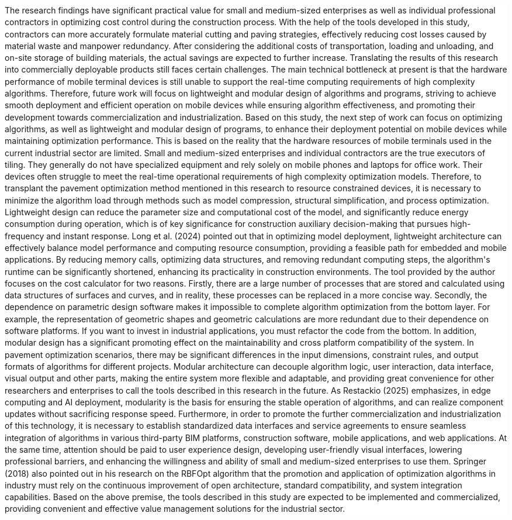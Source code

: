 The research findings have significant practical value for small and medium-sized enterprises as well as individual professional contractors in optimizing cost control during the construction process. With the help of the tools developed in this study, contractors can more accurately formulate material cutting and paving strategies, effectively reducing cost losses caused by material waste and manpower redundancy. After considering the additional costs of transportation, loading and unloading, and on-site storage of building materials, the actual savings are expected to further increase. Translating the results of this research into commercially deployable products still faces certain challenges. The main technical bottleneck at present is that the hardware performance of mobile terminal devices is still unable to support the real-time computing requirements of high complexity algorithms. Therefore, future work will focus on lightweight and modular design of algorithms and programs, striving to achieve smooth deployment and efficient operation on mobile devices while ensuring algorithm effectiveness, and promoting their development towards commercialization and industrialization. Based on this study, the next step of work can focus on optimizing algorithms, as well as lightweight and modular design of programs, to enhance their deployment potential on mobile devices while maintaining optimization performance. This is based on the reality that the hardware resources of mobile terminals used in the current industrial sector are limited. Small and medium-sized enterprises and individual contractors are the true executors of tiling. They generally do not have specialized equipment and rely solely on mobile phones and laptops for office work. Their devices often struggle to meet the real-time operational requirements of high complexity optimization models. Therefore, to transplant the pavement optimization method mentioned in this research to resource constrained devices, it is necessary to minimize the algorithm load through methods such as model compression, structural simplification, and process optimization. Lightweight design can reduce the parameter size and computational cost of the model, and significantly reduce energy consumption during operation, which is of key significance for construction auxiliary decision-making that pursues high-frequency and instant response. Long et al. (2024) pointed out that in optimizing model deployment, lightweight architecture can effectively balance model performance and computing resource consumption, providing a feasible path for embedded and mobile applications. By reducing memory calls, optimizing data structures, and removing redundant computing steps, the algorithm's runtime can be significantly shortened, enhancing its practicality in construction environments. The tool provided by the author focuses on the cost calculator for two reasons. Firstly, there are a large number of processes that are stored and calculated using data structures of surfaces and curves, and in reality, these processes can be replaced in a more concise way. Secondly, the dependence on parametric design software makes it impossible to complete algorithm optimization from the bottom layer. For example, the representation of geometric shapes and geometric calculations are more redundant due to their dependence on software platforms. If you want to invest in industrial applications, you must refactor the code from the bottom. In addition, modular design has a significant promoting effect on the maintainability and cross platform compatibility of the system. In pavement optimization scenarios, there may be significant differences in the input dimensions, constraint rules, and output formats of algorithms for different projects. Modular architecture can decouple algorithm logic, user interaction, data interface, visual output and other parts, making the entire system more flexible and adaptable, and providing great convenience for other researchers and enterprises to call the tools described in this research in the future. As Restackio (2025) emphasizes, in edge computing and AI deployment, modularity is the basis for ensuring the stable operation of algorithms, and can realize component updates without sacrificing response speed. Furthermore, in order to promote the further commercialization and industrialization of this technology, it is necessary to establish standardized data interfaces and service agreements to ensure seamless integration of algorithms in various third-party BIM platforms, construction software, mobile applications, and web applications. At the same time, attention should be paid to user experience design, developing user-friendly visual interfaces, lowering professional barriers, and enhancing the willingness and ability of small and medium-sized enterprises to use them. Springer (2018) also pointed out in his research on the RBFOpt algorithm that the promotion and application of optimization algorithms in industry must rely on the continuous improvement of open architecture, standard compatibility, and system integration capabilities. Based on the above premise, the tools described in this study are expected to be implemented and commercialized, providing convenient and effective value management solutions for the industrial sector.
 